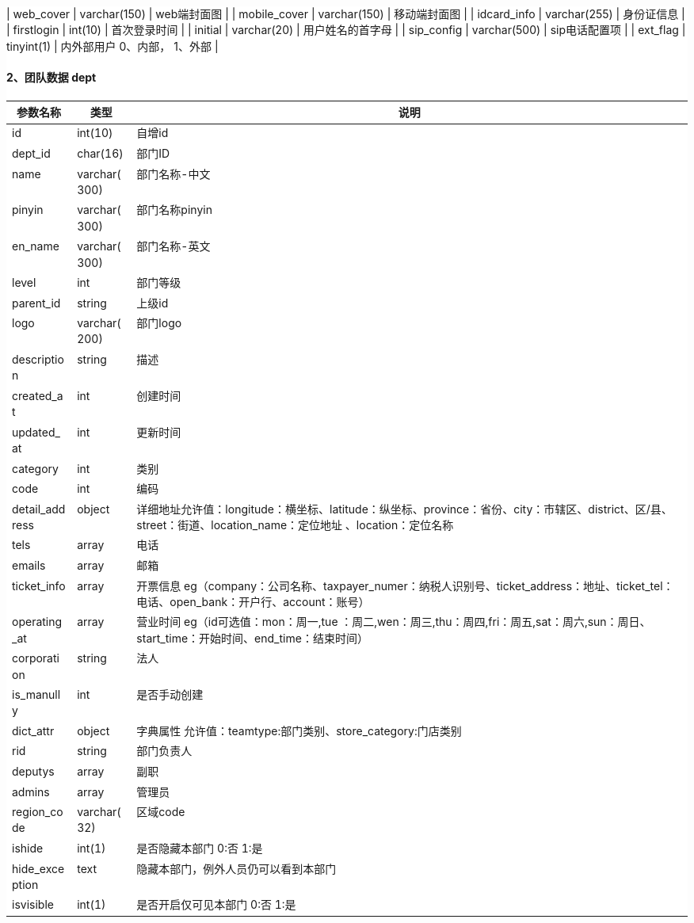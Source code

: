 | web_cover           | varchar(150)  | web端封面图                                                  |
| mobile_cover        | varchar(150)  | 移动端封面图                                                 |
| idcard_info         | varchar(255)  | 身份证信息                                                   |
| firstlogin          | int(10)       | 首次登录时间                                                 |
| initial             | varchar(20)   | 用户姓名的首字母                                             |
| sip_config          | varchar(500)  | sip电话配置项                                                |
| ext_flag            | tinyint(1)    | 内外部用户 0、内部， 1、外部                                 |

#### 2、团队数据 dept

| 参数名称            | 类型          | 说明                                                         |
| ------------------- | ------------- | ------------------------------------------------------------ |
| id                  | int(10)       | 自增id                                                       |
| dept_id             | char(16)      | 部门ID                                                       |
| name                | varchar(300)  | 部门名称-中文                                                |
| pinyin              | varchar(300)  | 部门名称pinyin                                               |
| en_name             | varchar(300)  | 部门名称-英文                                                |
| level               | int           | 部门等级                                                     |
| parent_id           | string        | 上级id                                                       |
| logo                | varchar(200)  | 部门logo                                                     |
| description         | string        | 描述                                                         |
| created_at          | int           | 创建时间                                                     |
| updated_at          | int           | 更新时间                                                     |
| category            | int           | 类别                                                         |
| code                | int           | 编码                                                         |
| detail_address      | object        | 详细地址允许值：longitude：横坐标、latitude：纵坐标、province：省份、city：市辖区、district、区/县、street：街道、location_name：定位地址 、location：定位名称 |
| tels                | array         | 电话                                                         |
| emails              | array         | 邮箱                                                         |
| ticket_info         | array         | 开票信息 eg（company：公司名称、taxpayer_numer：纳税人识别号、ticket_address：地址、ticket_tel：电话、open_bank：开户行、account：账号） |
| operating_at        | array         | 营业时间 eg（id可选值：mon：周一,tue ：周二,wen：周三,thu：周四,fri：周五,sat：周六,sun：周日、start_time：开始时间、end_time：结束时间） |
| corporation         | string        | 法人                                                         |
| is_manully          | int           | 是否手动创建                                                 |
| dict_attr           | object        | 字典属性 允许值：teamtype:部门类别、store_category:门店类别  |
| rid                 | string        | 部门负责人                                                   |
| deputys             | array         | 副职                                                         |
| admins              | array         | 管理员                                                       |
| region_code         | varchar(32)   | 区域code                                                     |
| ishide              | int(1)        | 是否隐藏本部门 0:否 1:是                                     |
| hide_exception      | text          | 隐藏本部门，例外人员仍可以看到本部门                         |
| isvisible           | int(1)        | 是否开启仅可见本部门 0:否 1:是                               |